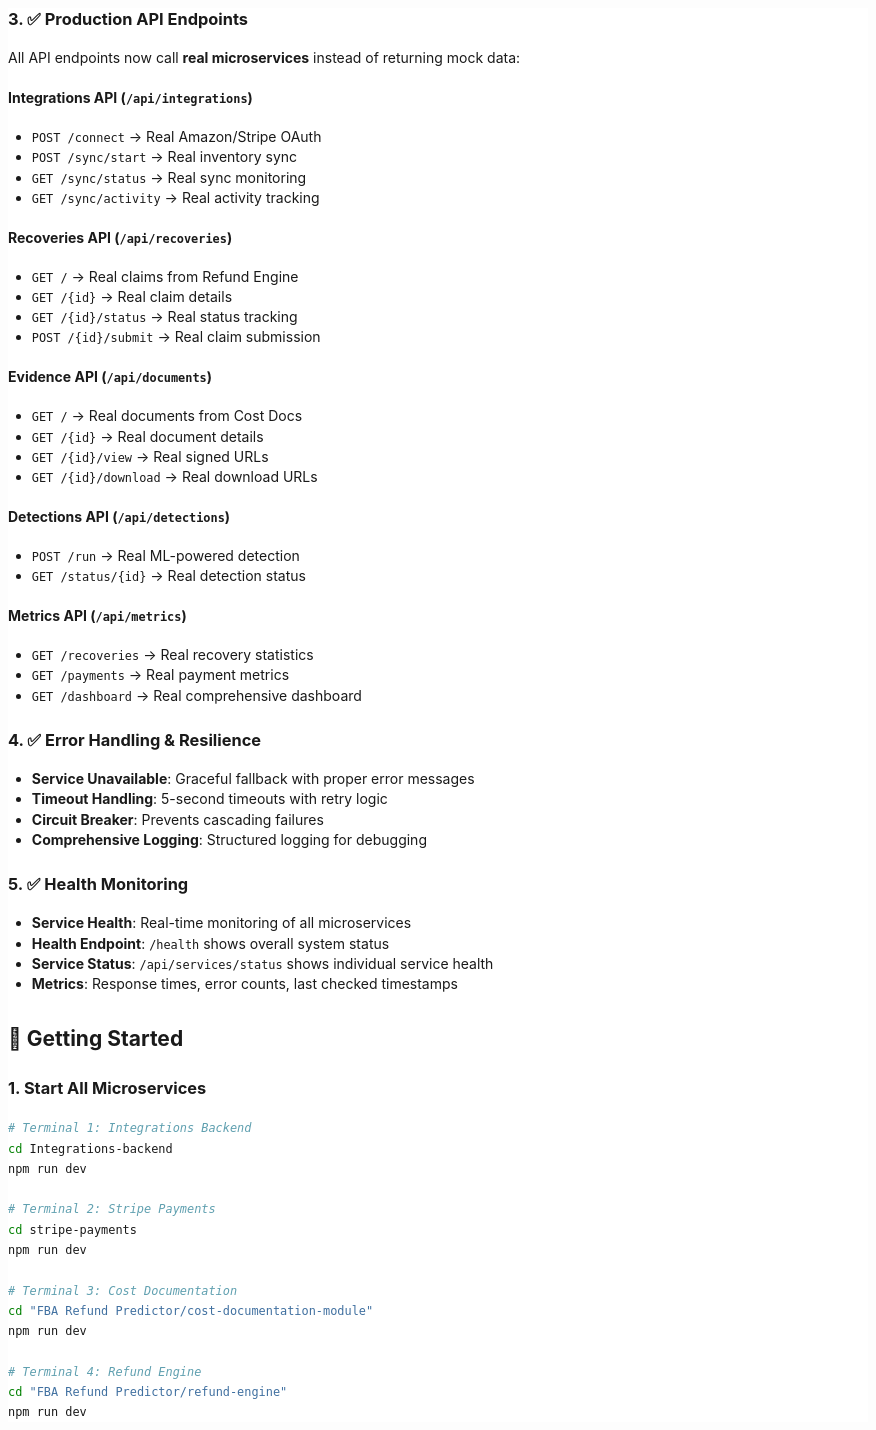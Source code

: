 ### **3. ✅ Production API Endpoints**
All API endpoints now call **real microservices** instead of returning mock data:

#### **Integrations API** (`/api/integrations`)
- `POST /connect` → Real Amazon/Stripe OAuth
- `POST /sync/start` → Real inventory sync
- `GET /sync/status` → Real sync monitoring
- `GET /sync/activity` → Real activity tracking

#### **Recoveries API** (`/api/recoveries`)
- `GET /` → Real claims from Refund Engine
- `GET /{id}` → Real claim details
- `GET /{id}/status` → Real status tracking
- `POST /{id}/submit` → Real claim submission

#### **Evidence API** (`/api/documents`)
- `GET /` → Real documents from Cost Docs
- `GET /{id}` → Real document details
- `GET /{id}/view` → Real signed URLs
- `GET /{id}/download` → Real download URLs

#### **Detections API** (`/api/detections`)
- `POST /run` → Real ML-powered detection
- `GET /status/{id}` → Real detection status

#### **Metrics API** (`/api/metrics`)
- `GET /recoveries` → Real recovery statistics
- `GET /payments` → Real payment metrics
- `GET /dashboard` → Real comprehensive dashboard

### **4. ✅ Error Handling & Resilience**
- **Service Unavailable**: Graceful fallback with proper error messages
- **Timeout Handling**: 5-second timeouts with retry logic
- **Circuit Breaker**: Prevents cascading failures
- **Comprehensive Logging**: Structured logging for debugging

### **5. ✅ Health Monitoring**
- **Service Health**: Real-time monitoring of all microservices
- **Health Endpoint**: `/health` shows overall system status
- **Service Status**: `/api/services/status` shows individual service health
- **Metrics**: Response times, error counts, last checked timestamps

## **🚀 Getting Started**

### **1. Start All Microservices**

```bash
# Terminal 1: Integrations Backend
cd Integrations-backend
npm run dev

# Terminal 2: Stripe Payments
cd stripe-payments
npm run dev

# Terminal 3: Cost Documentation
cd "FBA Refund Predictor/cost-documentation-module"
npm run dev

# Terminal 4: Refund Engine
cd "FBA Refund Predictor/refund-engine"
npm run dev
```